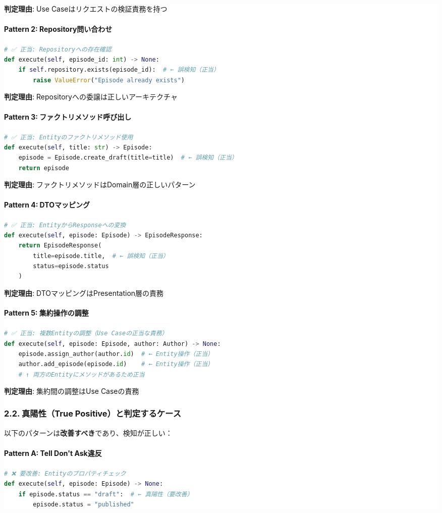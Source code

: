 **判定理由**: Use Caseはリクエストの検証責務を持つ

#### Pattern 2: Repository問い合わせ
```python
# ✅ 正当: Repositoryへの存在確認
def execute(self, episode_id: int) -> None:
    if self.repository.exists(episode_id):  # ← 誤検知（正当）
        raise ValueError("Episode already exists")
```

**判定理由**: Repositoryへの委譲は正しいアーキテクチャ

#### Pattern 3: ファクトリメソッド呼び出し
```python
# ✅ 正当: Entityのファクトリメソッド使用
def execute(self, title: str) -> Episode:
    episode = Episode.create_draft(title=title)  # ← 誤検知（正当）
    return episode
```

**判定理由**: ファクトリメソッドはDomain層の正しいパターン

#### Pattern 4: DTOマッピング
```python
# ✅ 正当: EntityからResponseへの変換
def execute(self, episode: Episode) -> EpisodeResponse:
    return EpisodeResponse(
        title=episode.title,  # ← 誤検知（正当）
        status=episode.status
    )
```

**判定理由**: DTOマッピングはPresentation層の責務

#### Pattern 5: 集約操作の調整
```python
# ✅ 正当: 複数Entityの調整（Use Caseの正当な責務）
def execute(self, episode: Episode, author: Author) -> None:
    episode.assign_author(author.id)  # ← Entity操作（正当）
    author.add_episode(episode.id)    # ← Entity操作（正当）
    # ↑ 両方のEntityにメソッドがあるため正当
```

**判定理由**: 集約間の調整はUse Caseの責務

### 2.2. 真陽性（True Positive）と判定するケース

以下のパターンは**改善すべき**であり、検知が正しい：

#### Pattern A: Tell Don't Ask違反
```python
# ❌ 要改善: Entityのプロパティチェック
def execute(self, episode: Episode) -> None:
    if episode.status == "draft":  # ← 真陽性（要改善）
        episode.status = "published"
```
